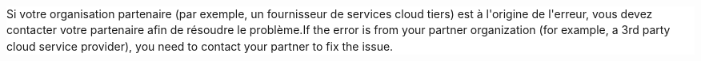 <span data-ttu-id="07cb0-183">Si votre organisation partenaire (par exemple, un fournisseur de services cloud tiers) est à l'origine de l'erreur, vous devez contacter votre partenaire afin de résoudre le problème.</span><span class="sxs-lookup"><span data-stu-id="07cb0-183">If the error is from your partner organization (for example, a 3rd party cloud service provider), you need to contact your partner to fix the issue.</span></span>
